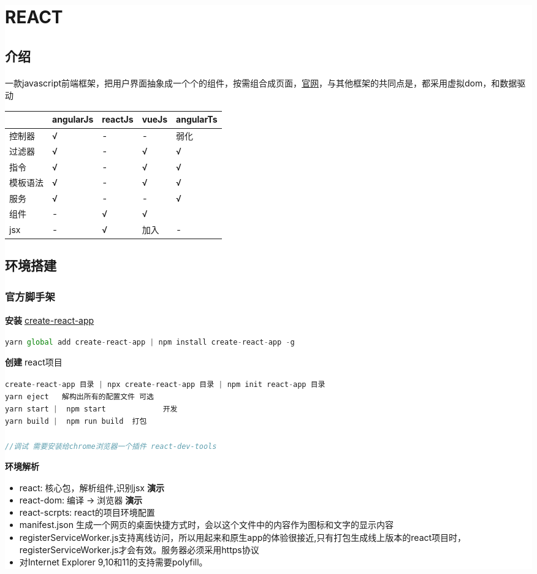 # REACT

## 介绍

一款javascript前端框架，把用户界面抽象成一个个的组件，按需组合成页面，[官网](https://zh-hans.reactjs.org/)，与其他框架的共同点是，都采用虚拟dom，和数据驱动

|          | angularJs | reactJs | vueJs | angularTs |
| -------- | --------- | ------- | ----- | --------- |
| 控制器   | √         | -       | -     | 弱化      |
| 过滤器   | √         | -       | √     | √         |
| 指令     | √         | -       | √     | √         |
| 模板语法 | √         | -       | √     | √         |
| 服务     | √         | -       | -     | √         |
| 组件     | -         | √       | √     |           |
| jsx      | -         | √       | 加入  | -         |



## 环境搭建

### 官方脚手架

**安装** [create-react-app](https://create-react-app.dev/docs/getting-started)

```js
yarn global add create-react-app | npm install create-react-app	-g
```

**创建** react项目

```js
create-react-app 目录 | npx create-react-app 目录 | npm init react-app 目录
yarn eject   解构出所有的配置文件 可选
yarn start |  npm start 			开发
yarn build |  npm run build	 打包

//调试 需要安装给chrome浏览器一个插件 react-dev-tools
```

**环境解析**

- react: 核心包，解析组件,识别jsx **演示**
- react-dom: 编译 -> 浏览器 **演示**
- react-scrpts: react的项目环境配置
- manifest.json 生成一个网页的桌面快捷方式时，会以这个文件中的内容作为图标和文字的显示内容
- registerServiceWorker.js支持离线访问，所以用起来和原生app的体验很接近,只有打包生成线上版本的react项目时，registerServiceWorker.js才会有效。服务器必须采用https协议
- 对Internet Explorer 9,10和11的支持需要polyfill。
